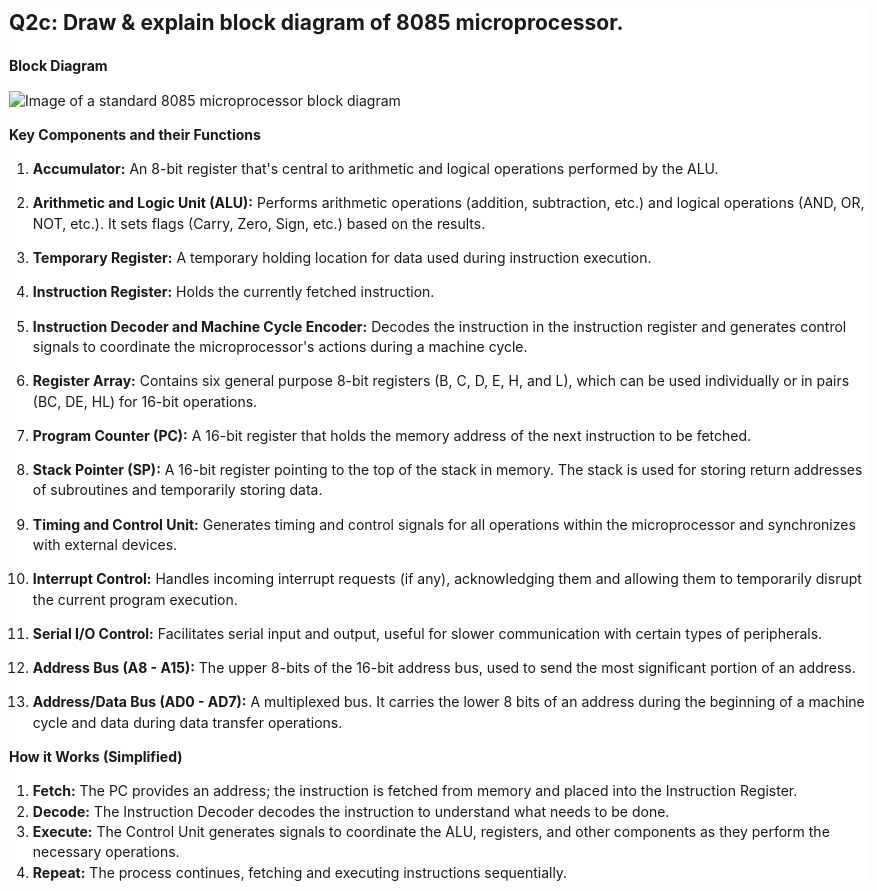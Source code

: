 ## Q2c: Draw & explain block diagram of 8085 microprocessor.

**Block Diagram**

![Image of a standard 8085 microprocessor block diagram](https://www.electronicsengineering.nbcafe.in/wp-content/uploads/2017/02/8085_architeccher.png)

**Key Components and their Functions**

1. **Accumulator:** An 8-bit register that's central to arithmetic and logical operations performed by the ALU.

2. **Arithmetic and Logic Unit (ALU):**  Performs arithmetic operations (addition, subtraction, etc.) and logical operations (AND, OR, NOT, etc.). It sets flags (Carry, Zero, Sign, etc.) based on the results.

3. **Temporary Register:**  A temporary holding location for data used during instruction execution.

4. **Instruction Register:** Holds the currently fetched instruction.

5. **Instruction Decoder and Machine Cycle Encoder:**  Decodes the instruction in the instruction register and generates control signals to coordinate the microprocessor's actions during a machine cycle.

6. **Register Array:** Contains six general purpose 8-bit registers (B, C, D, E, H, and L), which can be used individually or in pairs (BC, DE, HL) for 16-bit operations.

7. **Program Counter (PC):**  A 16-bit register that holds the memory address of the next instruction to be fetched.

8. **Stack Pointer (SP):**  A 16-bit register pointing to the top of the stack in memory. The stack is used for storing return addresses of subroutines and temporarily storing data.

9. **Timing and Control Unit:** Generates timing and control signals for all operations within the microprocessor and synchronizes with external devices.

10.  **Interrupt Control:** Handles incoming interrupt requests (if any), acknowledging them and allowing them to temporarily disrupt the current program execution.

11. **Serial I/O Control:** Facilitates serial input and output, useful for slower communication with certain types of peripherals.

12. **Address Bus (A8 - A15):**  The upper 8-bits of the 16-bit address bus, used to send the most significant portion of an address.

13. **Address/Data Bus (AD0 - AD7):** A multiplexed bus. It carries the lower 8 bits of an address during the beginning of a machine cycle and data during data transfer operations.

**How it Works (Simplified)**

1. **Fetch:**  The PC provides an address;  the instruction is fetched from memory and placed into the Instruction Register. 
2. **Decode:** The Instruction Decoder decodes the instruction to understand what needs to be done.
3. **Execute:** The Control Unit generates signals to coordinate the ALU, registers, and other components as they perform the necessary operations.
4. **Repeat:**  The process continues, fetching and executing instructions sequentially.
